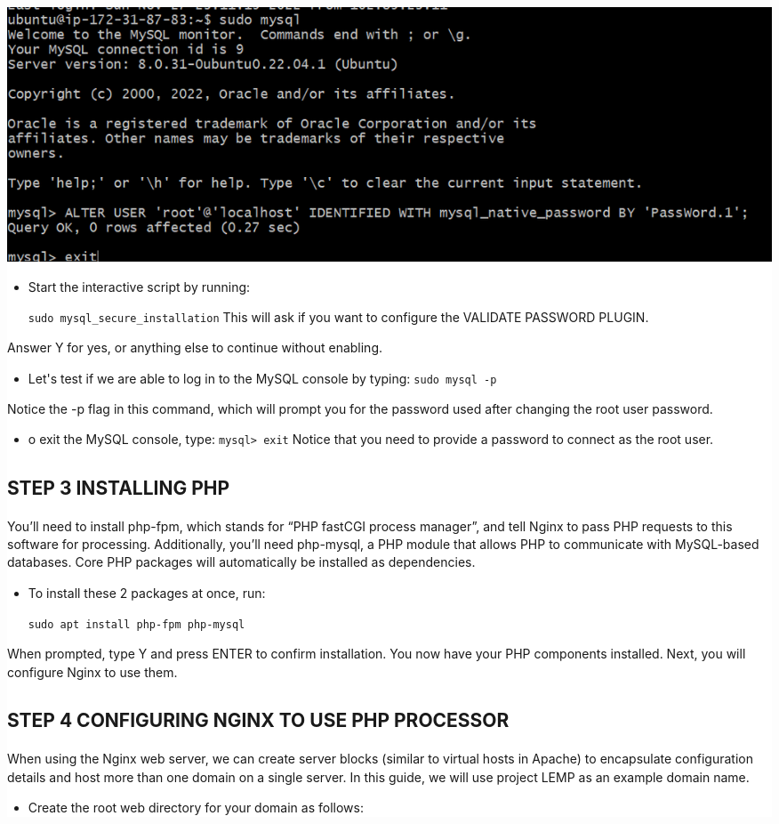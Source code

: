 ![Alt text](Images/mysql%201st%20login%20&%20exit.png)

- Start the interactive script by running:

  `sudo mysql_secure_installation`
This will ask if you want to configure the VALIDATE PASSWORD PLUGIN.

Answer Y for yes, or anything else to continue without enabling.

- Let's test if we are able to log in to the MySQL console by typing:
  `sudo mysql -p`
  
Notice the -p flag in this command, which will prompt you for the password used after changing the root user password.

- o exit the MySQL console, type:
`mysql> exit`
Notice that you need to provide a password to connect as the root user.

## STEP 3  INSTALLING PHP

You’ll need to install php-fpm, which stands for “PHP fastCGI process manager”, and tell Nginx to pass PHP requests to this software for processing. Additionally, you’ll need php-mysql, a PHP module that allows PHP to communicate with MySQL-based databases. Core PHP packages will automatically be installed as dependencies.

- To install these 2 packages at once, run:

  `sudo apt install php-fpm php-mysql`

When prompted, type Y and press ENTER to confirm installation.
You now have your PHP components installed. Next, you will configure Nginx to use them.
 
## STEP 4  CONFIGURING NGINX TO USE PHP PROCESSOR
When using the Nginx web server, we can create server blocks (similar to virtual hosts in Apache) to encapsulate configuration details and host more than one domain on a single server. In this guide, we will use project LEMP as an example domain name.

- Create the root web directory for your domain as follows:
